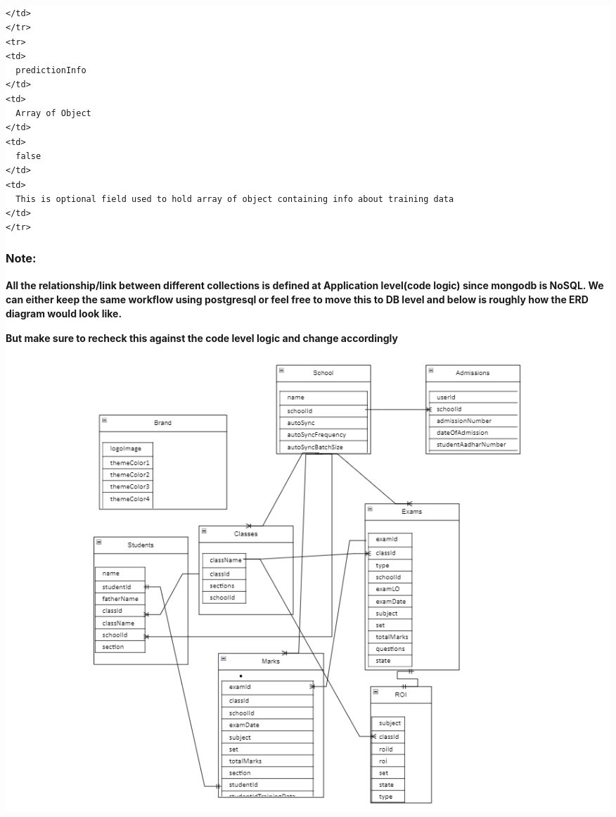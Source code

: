     </td>
    </tr>
    <tr>
    <td>
      predictionInfo
    </td>
    <td>
      Array of Object
    </td>
    <td>
      false
    </td>
    <td>
      This is optional field used to hold array of object containing info about training data 
    </td>
    </tr>
  </table>



### **Note:**

**All the relationship/link between different collections is defined at Application level(code logic) since mongodb is NoSQL. We can either keep the same workflow using postgresql or feel free to move this to DB level and below is roughly how the ERD diagram would look like.**

**But make sure to recheck this against the code level logic and change accordingly**

![alt_text](<../.gitbook/assets/saral-erd.PNG>)
